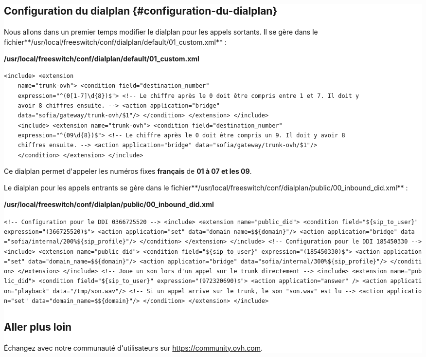 ## Configuration du dialplan {#configuration-du-dialplan}

Nous allons dans un premier temps modifier le dialplan pour les appels sortants. Il se gère dans le fichier**/usr/local/freeswitch/conf/dialplan/default/01\_custom.xml** :

**/usr/local/freeswitch/conf/dialplan/default/01\_custom.xml**

    <include> <extension
        name="trunk-ovh"> <condition field="destination_number"
        expression="^(0[1-7]\d{8})$"> <!-- Le chiffre après le 0 doit être compris entre 1 et 7. Il doit y
        avoir 8 chiffres ensuite. --> <action application="bridge"
        data="sofia/gateway/trunk-ovh/$1"/> </condition> </extension> </include>
        <include> <extension name="trunk-ovh"> <condition field="destination_number"
        expression="^(09\d{8})$"> <!-- Le chiffre après le 0 doit être compris un 9. Il doit y avoir 8
        chiffres ensuite. --> <action application="bridge" data="sofia/gateway/trunk-ovh/$1"/>
        </condition> </extension> </include>

Ce dialplan permet d'appeler les numéros fixes **français** de **01 à 07 et les 09**.

Le dialplan pour les appels entrants se gère dans le fichier**/usr/local/freeswitch/conf/dialplan/public/00\_inbound\_did.xml** :

**/usr/local/freeswitch/conf/dialplan/public/00\_inbound\_did.xml**

    <!-- Configuration pour le DDI 0366725520 --> <include> <extension name="public_did"> <condition field="${sip_to_user}" expression="(366725520)$"> <action application="set" data="domain_name=$${domain}"/> <action application="bridge" data="sofia/internal/200%${sip_profile}"/> </condition> </extension> </include> <!-- Configuration pour le DDI 185450330 --> <include> <extension name="public_did"> <condition field="${sip_to_user}" expression="(185450330)$"> <action application="set" data="domain_name=$${domain}"/> <action application="bridge" data="sofia/internal/300%${sip_profile}"/> </condition> </extension> </include> <!-- Joue un son lors d'un appel sur le trunk directement --> <include> <extension name="public_did"> <condition field="${sip_to_user}" expression="(972320690)$"> <action application="answer" /> <action application="playback" data="/tmp/son.wav"/> <!-- Si un appel arrive sur le trunk, le son "son.wav" est lu --> <action application="set" data="domain_name=$${domain}"/> </condition> </extension> </include>
    
## Aller plus loin

Échangez avec notre communauté d'utilisateurs sur <https://community.ovh.com>.
